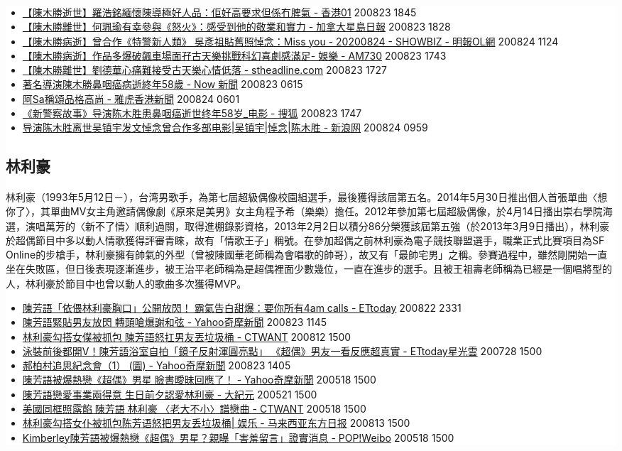 - [【陳木勝逝世】羅浩銘緬懷陳導極好人品：佢好高要求但係冇脾氣 - 香港01](https://www.hk01.com/%E9%9B%BB%E5%BD%B1/514460/%E9%99%B3%E6%9C%A8%E5%8B%9D%E9%80%9D%E4%B8%96-%E7%BE%85%E6%B5%A9%E9%8A%98%E7%B7%AC%E6%87%B7%E9%99%B3%E5%B0%8E%E6%A5%B5%E5%A5%BD%E4%BA%BA%E5%93%81-%E4%BD%A2%E5%A5%BD%E9%AB%98%E8%A6%81%E6%B1%82%E4%BD%86%E4%BF%82%E5%86%87%E8%84%BE%E6%B0%A3 "【陳木勝逝世】羅浩銘緬懷陳導極好人品：佢好高要求但係冇脾氣 - 香港01") 200823 1845
- [【陳木勝離世】何珮瑜有幸參與《怒火》：感受到他的敬業和實力 - 加拿大星島日報](https://www.singtao.ca/4442105/2020-08-23/news-%E3%80%90%E9%99%B3%E6%9C%A8%E5%8B%9D%E9%9B%A2%E4%B8%96%E3%80%91%E4%BD%95%E7%8F%AE%E7%91%9C%E6%9C%89%E5%B9%B8%E5%8F%83%E8%88%87%E3%80%8A%E6%80%92%E7%81%AB%E3%80%8B%EF%BC%9A%E6%84%9F%E5%8F%97%E5%88%B0%E4%BB%96%E7%9A%84%E6%95%AC%E6%A5%AD%E5%92%8C%E5%AF%A6%E5%8A%9B/ "【陳木勝離世】何珮瑜有幸參與《怒火》：感受到他的敬業和實力 - 加拿大星島日報") 200823 1828
- [【陳木勝病逝】曾合作《特警新人類》 吳彥祖貼舊照悼念：Miss you - 20200824 - SHOWBIZ - 明報OL網](https://ol.mingpao.com/ldy/showbiz/latest/20200824/1598238971642/%E3%80%90%E9%99%B3%E6%9C%A8%E5%8B%9D%E7%97%85%E9%80%9D%E3%80%91%E6%9B%BE%E5%90%88%E4%BD%9C%E3%80%8A%E7%89%B9%E8%AD%A6%E6%96%B0%E4%BA%BA%E9%A1%9E%E3%80%8B-%E5%90%B3%E5%BD%A5%E7%A5%96%E8%B2%BC%E8%88%8A%E7%85%A7%E6%82%BC%E5%BF%B5-miss-you "【陳木勝病逝】曾合作《特警新人類》 吳彥祖貼舊照悼念：Miss you - 20200824 - SHOWBIZ - 明報OL網") 200824 1124
- [【陳木勝病逝】作品多爆破飆車場面孖古天樂挑戰科幻喜劇感滿足- 娛樂 - AM730](https://www.am730.com.hk/news/%E5%A8%9B%E6%A8%82/%E3%80%90%E9%99%B3%E6%9C%A8%E5%8B%9D%E9%9B%A2%E4%B8%96%E3%80%91%E4%BD%9C%E5%93%81%E5%A4%9A%E7%88%86%E7%A0%B4%E9%A3%86%E8%BB%8A%E7%95%AB%E9%9D%A2-%E5%AD%96%E5%8F%A4%E5%A4%A9%E6%A8%82%E6%8C%91%E6%88%B0%E7%A7%91%E5%B9%BB%E5%96%9C%E5%8A%87%E6%84%9F%E6%BB%BF%E8%B6%B3-231885 "【陳木勝病逝】作品多爆破飆車場面孖古天樂挑戰科幻喜劇感滿足- 娛樂 - AM730") 200823 1743
- [【陳木勝離世】劉德華心痛難接受古天樂心情低落 - stheadline.com](https://hd.stheadline.com/life/ent/realtime/1853713/%E5%8D%B3%E6%99%82-%E5%A8%9B%E6%A8%82-%E9%99%B3%E6%9C%A8%E5%8B%9D%E9%9B%A2%E4%B8%96-%E5%8A%89%E5%BE%B7%E8%8F%AF%E5%BF%83%E7%97%9B%E9%9B%A3%E6%8E%A5%E5%8F%97-%E5%8F%A4%E5%A4%A9%E6%A8%82%E5%BF%83%E6%83%85%E4%BD%8E%E8%90%BD "【陳木勝離世】劉德華心痛難接受古天樂心情低落 - stheadline.com") 200823 1727
- [著名導演陳木勝鼻咽癌病逝終年58歲 - Now 新聞](https://news.now.com/mobile/entertainment/player?newsId=402832 "著名導演陳木勝鼻咽癌病逝終年58歲 - Now 新聞") 200823 0615
- [阿Sa稱頌品格高尚 - 雅虎香港新聞](https://hk.celebrity.yahoo.com/%E9%98%BFsa%E7%A8%B1%E9%A0%8C%E5%93%81%E6%A0%BC%E9%AB%98%E5%B0%9A-220154267.html "阿Sa稱頌品格高尚 - 雅虎香港新聞") 200824 0601
- [《新警察故事》导演陈木胜患鼻咽癌逝世终年58岁_电影 - 搜狐](http://www.sohu.com/a/414510288_114941 "《新警察故事》导演陈木胜患鼻咽癌逝世终年58岁_电影 - 搜狐") 200823 1747
- [导演陈木胜离世吴镇宇发文悼念曾合作多部电影|吴镇宇|悼念|陈木胜 - 新浪网](https://ent.sina.com.cn/m/c/2020-08-24/doc-iivhuipp0320926.shtml "导演陈木胜离世吴镇宇发文悼念曾合作多部电影|吴镇宇|悼念|陈木胜 - 新浪网") 200824 0959

## 林利豪

林利豪（1993年5月12日－），台湾男歌手，為第七屆超級偶像校園組選手，最後獲得該屆第五名。2014年5月30日推出個人首張單曲〈想你了〉，其單曲MV女主角邀請偶像劇《原來是美男》女主角程予希（樂樂）擔任。2012年參加第七屆超級偶像，於4月14日播出崇右學院海選，演唱萬芳的〈新不了情〉順利過關，取得進棚錄影資格，2013年2月2日以積分86分榮獲該屆第五強（於2013年3月9日播出），林利豪於超偶節目中多以動人情歌獲得評審青睞，故有「情歌王子」稱號。在參加超偶之前林利豪為電子競技聯盟選手，職業正式比賽項目為SF Online的步槍手，林利豪擁有帥氣的外型（曾被陳國華老師稱為會唱歌的帥哥），故又有「最帥宅男」之稱。參賽過程中，雖然剛開始一直坐在失敗區，但日後表現逐漸進步，被王治平老師稱為是超偶裡面少數幾位，一直在進步的選手。且被王祖壽老師稱為已經是一個唱將型的人，林利豪於節目中也曾以動人的歌曲多次獲得MVP。
- [陳芳語「依偎林利豪胸口」公開放閃！ 霸氣告白甜爆：要你所有4am calls - ETtoday](https://www.ettoday.net/news/20200822/1791113.htm "陳芳語「依偎林利豪胸口」公開放閃！ 霸氣告白甜爆：要你所有4am calls - ETtoday") 200822 2331
- [陳芳語緊貼男友放閃 轉頭嗆爆謝和弦 - Yahoo奇摩新聞](https://tw.news.yahoo.com/%E9%99%B3%E8%8A%B3%E8%AA%9E%E7%B7%8A%E8%B2%BC%E7%94%B7%E5%8F%8B%E6%94%BE%E9%96%83-%E8%BD%89%E9%A0%AD%E5%97%86%E7%88%86%E8%AC%9D%E5%92%8C%E5%BC%A6-034505809.html "陳芳語緊貼男友放閃 轉頭嗆爆謝和弦 - Yahoo奇摩新聞") 200823 1145
- [林利豪勾搭女僕被抓包 陳芳語怒扛男友丟垃圾桶 - CTWANT](https://www.ctwant.com/article/67254 "林利豪勾搭女僕被抓包 陳芳語怒扛男友丟垃圾桶 - CTWANT") 200812 1500
- [泳裝前後都開V！陳芳語浴室自拍「鏡子反射渾圓亮點」 《超偶》男友一看反應超真實 - ETtoday星光雲](https://star.ettoday.net/news/1770789 "泳裝前後都開V！陳芳語浴室自拍「鏡子反射渾圓亮點」 《超偶》男友一看反應超真實 - ETtoday星光雲") 200728 1500
- [郝柏村追思紀念會（1） (圖) - Yahoo奇摩新聞](https://tw.news.yahoo.com/%E9%83%9D%E6%9F%8F%E6%9D%91%E8%BF%BD%E6%80%9D%E7%B4%80%E5%BF%B5%E6%9C%83-1-%E5%9C%96-060501383.html "郝柏村追思紀念會（1） (圖) - Yahoo奇摩新聞") 200823 1405
- [陳芳語被爆熱戀《超偶》男星 臉書曖昧回應了！ - Yahoo奇摩新聞](https://tw.news.yahoo.com/%E9%99%B3%E8%8A%B3%E8%AA%9E%E8%A2%AB%E7%88%86%E7%86%B1%E6%88%80%E8%B6%85%E5%81%B6%E7%94%B7%E6%98%9F-%E8%87%89%E6%9B%B8%E6%9B%96%E6%98%A7%E5%9B%9E%E6%87%89%E4%BA%86-111419680.html "陳芳語被爆熱戀《超偶》男星 臉書曖昧回應了！ - Yahoo奇摩新聞") 200518 1500
- [陳芳語戀愛事業兩得意 生日前夕認愛林利豪 - 大紀元](https://www.epochtimes.com/b5/20/5/21/n12126691.htm "陳芳語戀愛事業兩得意 生日前夕認愛林利豪 - 大紀元") 200521 1500
- [美國同框照露餡 陳芳語 林利豪 〈老大不小〉譜戀曲 - CTWANT](https://www.ctwant.com/article/51723 "美國同框照露餡 陳芳語 林利豪 〈老大不小〉譜戀曲 - CTWANT") 200518 1500
- [林利豪勾搭女仆被抓包陈芳语怒把男友丢垃圾桶| 娱乐 - 马来西亚东方日报](https://www.orientaldaily.com.my/news/entertainment/2020/08/13/357464 "林利豪勾搭女仆被抓包陈芳语怒把男友丢垃圾桶| 娱乐 - 马来西亚东方日报") 200813 1500
- [Kimberley陳芳語被爆熱戀《超偶》男星？親曝「害羞留言」證實消息 - POP!Weibo](https://ipop.sina.com.tw/posts/473754 "Kimberley陳芳語被爆熱戀《超偶》男星？親曝「害羞留言」證實消息 - POP!Weibo") 200518 1500